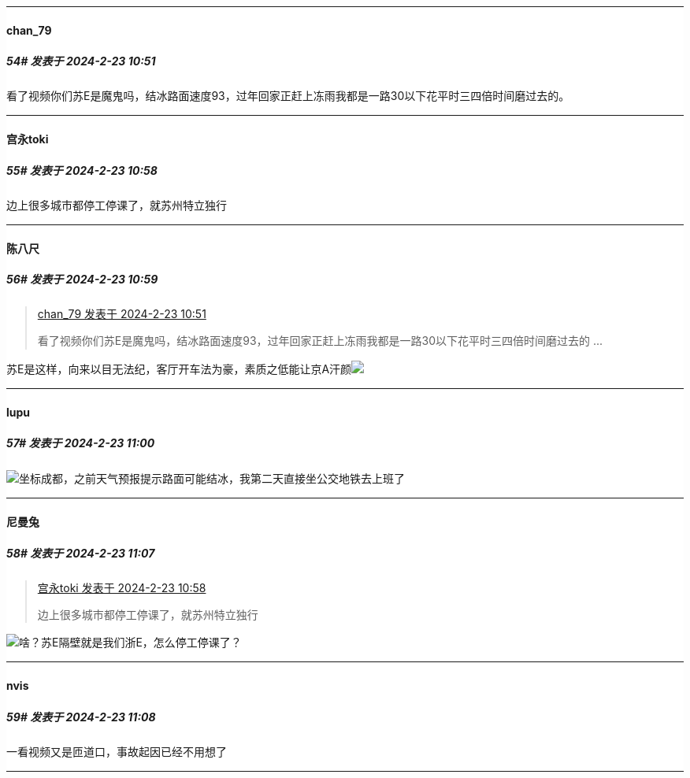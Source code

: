 
*****

####  chan_79  
##### 54#       发表于 2024-2-23 10:51

看了视频你们苏E是魔鬼吗，结冰路面速度93，过年回家正赶上冻雨我都是一路30以下花平时三四倍时间磨过去的。


*****

####  宫永toki  
##### 55#       发表于 2024-2-23 10:58

边上很多城市都停工停课了，就苏州特立独行

*****

####  陈八尺  
##### 56#       发表于 2024-2-23 10:59

<blockquote><a href="httphttps://bbs.saraba1st.com/2b/forum.php?mod=redirect&amp;goto=findpost&amp;pid=64040943&amp;ptid=2172826" target="_blank">chan_79 发表于 2024-2-23 10:51</a>

看了视频你们苏E是魔鬼吗，结冰路面速度93，过年回家正赶上冻雨我都是一路30以下花平时三四倍时间磨过去的 ...</blockquote>
苏E是这样，向来以目无法纪，客厅开车法为豪，素质之低能让京A汗颜<img src="https://static.saraba1st.com/image/smiley/face2017/048.png" referrerpolicy="no-referrer">

*****

####  lupu  
##### 57#       发表于 2024-2-23 11:00

<img src="https://static.saraba1st.com/image/smiley/face2017/004.gif" referrerpolicy="no-referrer">坐标成都，之前天气预报提示路面可能结冰，我第二天直接坐公交地铁去上班了


*****

####  尼曼兔  
##### 58#       发表于 2024-2-23 11:07

<blockquote><a href="httphttps://bbs.saraba1st.com/2b/forum.php?mod=redirect&amp;goto=findpost&amp;pid=64041024&amp;ptid=2172826" target="_blank">宫永toki 发表于 2024-2-23 10:58</a>

边上很多城市都停工停课了，就苏州特立独行</blockquote>
<img src="https://static.saraba1st.com/image/smiley/face2017/233.png" referrerpolicy="no-referrer">啥？苏E隔壁就是我们浙E，怎么停工停课了？

*****

####  nvis  
##### 59#       发表于 2024-2-23 11:08

一看视频又是匝道口，事故起因已经不用想了


*****
